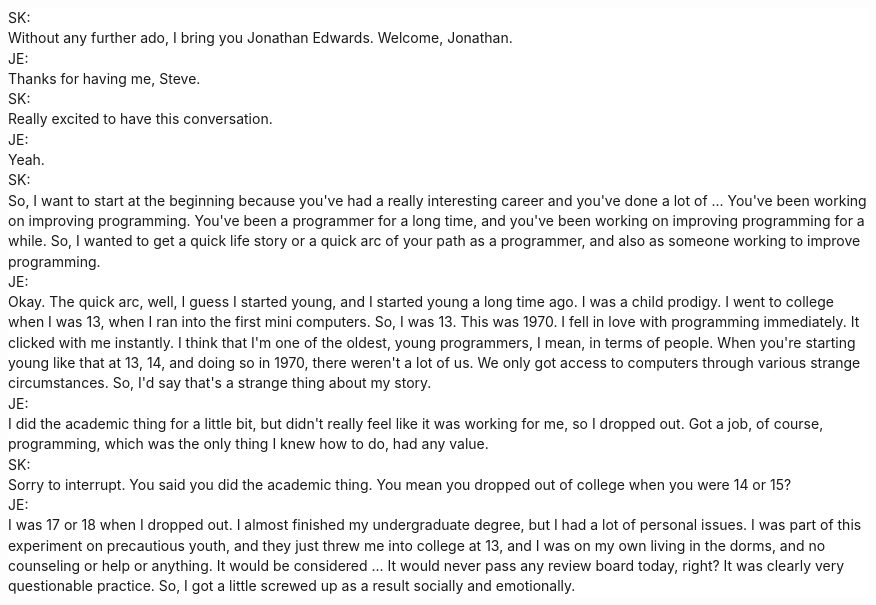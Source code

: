   <div class="block">
    <div class="name">SK:</div>
      Without any further ado, I bring you Jonathan Edwards. Welcome, Jonathan.
  </div>

  <div class="block">
    <div class="name">JE:</div>
      Thanks for having me, Steve.
  </div>

  <div class="block">
    <div class="name">SK:</div>
      Really excited to have this conversation.
  </div>

  <div class="block">
    <div class="name">JE:</div>
      Yeah.
  </div>

  <div class="block">
    <div class="name">SK:</div>
      So, I want to start at the beginning because you've had a really interesting career and you've done a lot of ... You've been working on improving programming. You've been a programmer for a long time, and you've been working on improving programming for a while. So, I wanted to get a quick life story or a quick arc of your path as a programmer, and also as someone working to improve programming.
  </div>

  <div class="block">
    <div class="name">JE:</div>
      Okay. The quick arc, well, I guess I started young, and I started young a long time ago. I was a child prodigy. I went to college when I was 13, when I ran into the first mini computers. So, I was 13. This was 1970. I fell in love with programming immediately. It clicked with me instantly. I think that I'm one of the oldest, young programmers, I mean, in terms of people. When you're starting young like that at 13, 14, and doing so in 1970, there weren't a lot of us. We only got access to computers through various strange circumstances. So, I'd say that's a strange thing about my story.
  </div>

  <div class="block">
    <div class="name">JE:</div>
      I did the academic thing for a little bit, but didn't really feel like it was working for me, so I dropped out. Got a job, of course, programming, which was the only thing I knew how to do, had any value.
  </div>

  <div class="block">
    <div class="name">SK:</div>
      Sorry to interrupt. You said you did the academic thing. You mean you dropped out of college when you were 14 or 15?
  </div>

  <div class="block">
    <div class="name">JE:</div>
      I was 17 or 18 when I dropped out. I almost finished my undergraduate degree, but I had a lot of personal issues. I was part of this experiment on precautious youth, and they just threw me into college at 13, and I was on my own living in the dorms, and no counseling or help or anything. It would be considered ... It would never pass any review board today, right? It was clearly very questionable practice. So, I got a little screwed up as a result socially and emotionally.
  </div>
